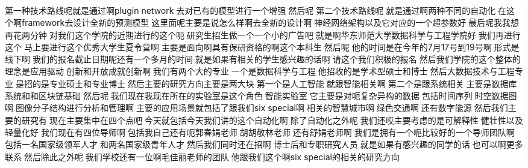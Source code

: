 第一种技术路线呢就是通过啊plugin network
去对已有的模型进行一个增强
然后呢
第二个技术路线呢
就是通过啊两种不同的自动化
在这个啊framework去设计全新的预测模型
这里面呢主要是说怎么样啊去全新的设计啊
神经网络架构以及它对应的一个超参数好
最后呢我我想再花两分钟
对我们这个学院的近期进行的这个呃
研究生招生做一个一个小的广告吧
就是啊华东师范大学数据科学与工程学院好
我们再进行这个
马上要进行这个优秀大学生夏令营啊
主要是面向啊具有保研资格的啊这个本科生
然后呢
他的时间是在今年的7月17号到19号啊
形式是线下啊
我们的报名截止日期呢还有一个多月的时间
就是如果有相关的学生感兴趣的话啊
请这个我们积极的报名
然后我们学院的这个整体的理念是应用驱动
创新和开放成就创新啊
我们有两个大的专业
一个是数据科学与工程
他招收的是学术型硕士和博士
然后大数据技术与工程专业
是招的是专业硕士和专业博士
然后主要的研究方向主要是两大块
第一个是人工智能
就跟智能相关啊
第二个是跟系统相关
主要是数据库系统和和区块链基础
然后呢
我们现在我现在所在的实验室是这个角色
智能实验室
它主要是对呃复杂异构的数据
包括时间序列
时空数据图啊
图像分子结构进行分析和管理啊
主要的应用场景就包括了跟我们six special啊
相关的智慧城市啊
绿色交通啊
还有数字能源
然后我们主要的研究有
现在主要集中在四个点吧
今天就包括今天我们讲的这个自动化啊
除了自动化之外呢
我们还哎主要考虑的是可解释性
健壮性以及轻量化好
我们现在有四位导师啊
包括我自己还有呃郭春娟老师
胡胡敬林老师
还有舒娟老师啊
我们是拥有一个呃比较好的一个导师团队啊
包括一名国家级领军人才
和两名国家级青年人才
然后我们同时还在招啊
博士后和专职研究人员
就是如果有感兴趣的同学的话
也可以啊更多联系
然后除此之外呢
我们学校还有一位啊毛佳丽老师的团队
他跟我们这个啊six special的相关的研究方向